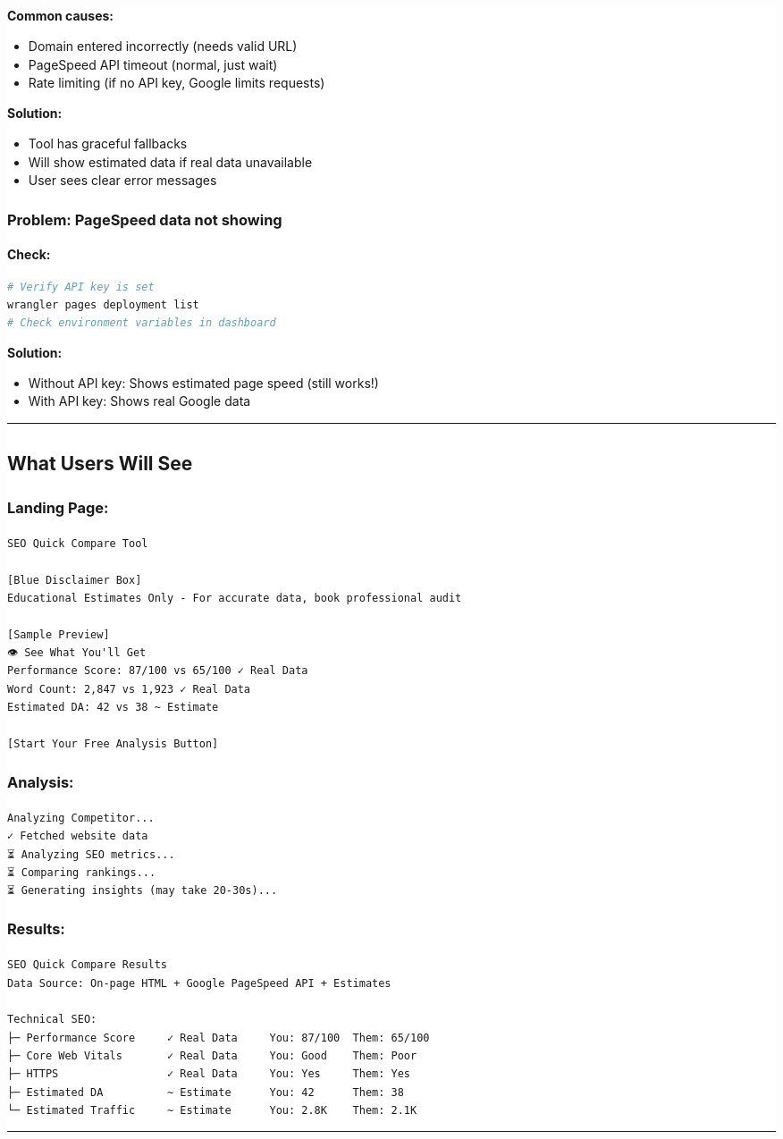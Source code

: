 **Common causes:**
- Domain entered incorrectly (needs valid URL)
- PageSpeed API timeout (normal, just wait)
- Rate limiting (if no API key, Google limits requests)

**Solution:**
- Tool has graceful fallbacks
- Will show estimated data if real data unavailable
- User sees clear error messages

### Problem: PageSpeed data not showing

**Check:**
```bash
# Verify API key is set
wrangler pages deployment list
# Check environment variables in dashboard
```

**Solution:**
- Without API key: Shows estimated page speed (still works!)
- With API key: Shows real Google data

---

## What Users Will See

### **Landing Page:**
```
SEO Quick Compare Tool

[Blue Disclaimer Box]
Educational Estimates Only - For accurate data, book professional audit

[Sample Preview]
👁️ See What You'll Get
Performance Score: 87/100 vs 65/100 ✓ Real Data
Word Count: 2,847 vs 1,923 ✓ Real Data
Estimated DA: 42 vs 38 ~ Estimate

[Start Your Free Analysis Button]
```

### **Analysis:**
```
Analyzing Competitor...
✓ Fetched website data
⏳ Analyzing SEO metrics...
⏳ Comparing rankings...
⏳ Generating insights (may take 20-30s)...
```

### **Results:**
```
SEO Quick Compare Results
Data Source: On-page HTML + Google PageSpeed API + Estimates

Technical SEO:
├─ Performance Score     ✓ Real Data     You: 87/100  Them: 65/100
├─ Core Web Vitals       ✓ Real Data     You: Good    Them: Poor
├─ HTTPS                 ✓ Real Data     You: Yes     Them: Yes
├─ Estimated DA          ~ Estimate      You: 42      Them: 38
└─ Estimated Traffic     ~ Estimate      You: 2.8K    Them: 2.1K
```

---